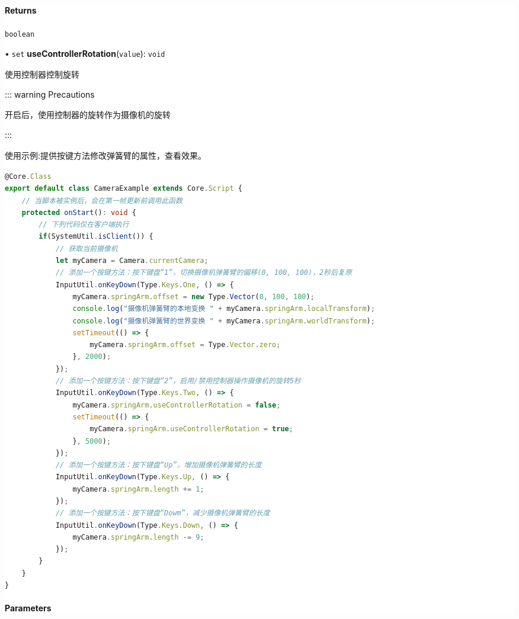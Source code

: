 #### Returns

`boolean`

• `set` **useControllerRotation**(`value`): `void` <Badge type="tip" text="client" />

使用控制器控制旋转


::: warning Precautions

开启后，使用控制器的旋转作为摄像机的旋转

:::

使用示例:提供按键方法修改弹簧臂的属性，查看效果。
```ts
@Core.Class
export default class CameraExample extends Core.Script {
    // 当脚本被实例后，会在第一帧更新前调用此函数
    protected onStart(): void {
        // 下列代码仅在客户端执行
        if(SystemUtil.isClient()) {
            // 获取当前摄像机
            let myCamera = Camera.currentCamera;
            // 添加一个按键方法：按下键盘“1”，切换摄像机弹簧臂的偏移(0, 100, 100)，2秒后复原
            InputUtil.onKeyDown(Type.Keys.One, () => {
                myCamera.springArm.offset = new Type.Vector(0, 100, 100);
                console.log("摄像机弹簧臂的本地变换 " + myCamera.springArm.localTransform);
                console.log("摄像机弹簧臂的世界变换 " + myCamera.springArm.worldTransform);
                setTimeout(() => {
                    myCamera.springArm.offset = Type.Vector.zero;
                }, 2000);
            });
            // 添加一个按键方法：按下键盘“2”，启用/禁用控制器操作摄像机的旋转5秒
            InputUtil.onKeyDown(Type.Keys.Two, () => {
                myCamera.springArm.useControllerRotation = false;
                setTimeout(() => {
                    myCamera.springArm.useControllerRotation = true;
                }, 5000);
            });
            // 添加一个按键方法：按下键盘“Up”，增加摄像机弹簧臂的长度
            InputUtil.onKeyDown(Type.Keys.Up, () => {
                myCamera.springArm.length += 1;
            });
            // 添加一个按键方法：按下键盘“Dowm”，减少摄像机弹簧臂的长度
            InputUtil.onKeyDown(Type.Keys.Down, () => {
                myCamera.springArm.length -= 9;
            });
        }
    }
}
```

#### Parameters
